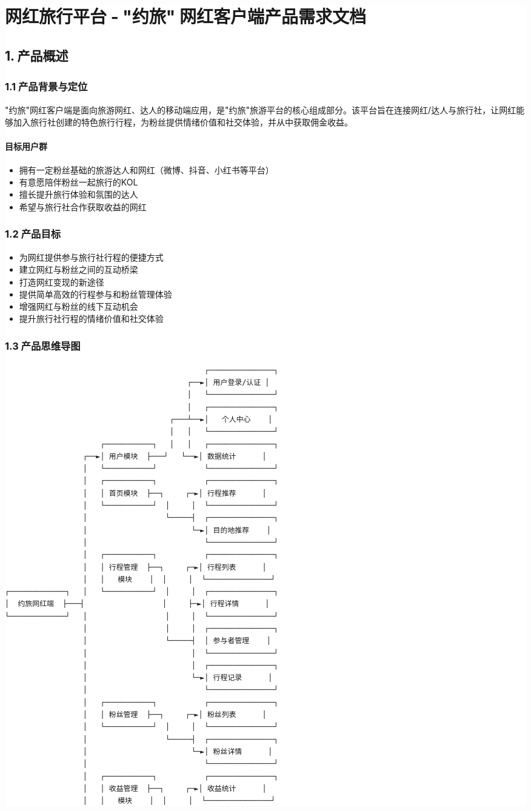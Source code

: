# 网红旅行平台 - "约旅" 网红客户端产品需求文档

## 1. 产品概述

### 1.1 产品背景与定位

"约旅"网红客户端是面向旅游网红、达人的移动端应用，是"约旅"旅游平台的核心组成部分。该平台旨在连接网红/达人与旅行社，让网红能够加入旅行社创建的特色旅行行程，为粉丝提供情绪价值和社交体验，并从中获取佣金收益。

#### 目标用户群
- 拥有一定粉丝基础的旅游达人和网红（微博、抖音、小红书等平台）
- 有意愿陪伴粉丝一起旅行的KOL
- 擅长提升旅行体验和氛围的达人
- 希望与旅行社合作获取收益的网红

### 1.2 产品目标
- 为网红提供参与旅行社行程的便捷方式
- 建立网红与粉丝之间的互动桥梁
- 打造网红变现的新途径
- 提供简单高效的行程参与和粉丝管理体验
- 增强网红与粉丝的线下互动机会
- 提升旅行社行程的情绪价值和社交体验

### 1.3 产品思维导图

```
                                              ┌───────────────┐
                                          ┌──►│ 用户登录/认证 │
                                          │   └───────────────┘
                                          │   ┌───────────────┐
                                      ┌───┴──►│   个人中心    │
                                      │   │   └───────────────┘
                      ┌───────────┐   │   │   ┌───────────────┐
                  ┌──►│ 用户模块  ├───┘   └──►│ 数据统计      │
                  │   └───────────┘           └───────────────┘
                  │   ┌───────────┐           ┌───────────────┐
                  │   │ 首页模块  ├──┐     ┌─►│ 行程推荐      │
                  │   └───────────┘  │     │  └───────────────┘
                  │                  └─────┤  ┌───────────────┐
                  │                        └─►│ 目的地推荐    │
                  │                           └───────────────┘
                  │   ┌───────────┐           ┌───────────────┐
                  │   │ 行程管理  ├──┐     ┌─►│ 行程列表      │
                  │   │   模块    │  │     │  └───────────────┘
┌─────────────┐   │   └───────────┘  │     │  ┌───────────────┐
│  约旅网红端  ├───┤                  │     ├─►│ 行程详情      │
└─────────────┘   │                  │     │  └───────────────┘
                  │                  │     │  ┌───────────────┐
                  │                  └─────┤  │ 参与者管理    │
                  │                        │  └───────────────┘
                  │                        │  ┌───────────────┐
                  │                        └─►│ 行程记录      │
                  │                           └───────────────┘
                  │   ┌───────────┐           ┌───────────────┐
                  │   │ 粉丝管理  ├──┐     ┌─►│ 粉丝列表      │
                  │   └───────────┘  │     │  └───────────────┘
                  │                  └─────┤  ┌───────────────┐
                  │                        └─►│ 粉丝详情      │
                  │                           └───────────────┘
                  │   ┌───────────┐           ┌───────────────┐
                  │   │ 收益管理  ├──┐     ┌─►│ 收益统计      │
                  │   │   模块    │  │     │  └───────────────┘
```